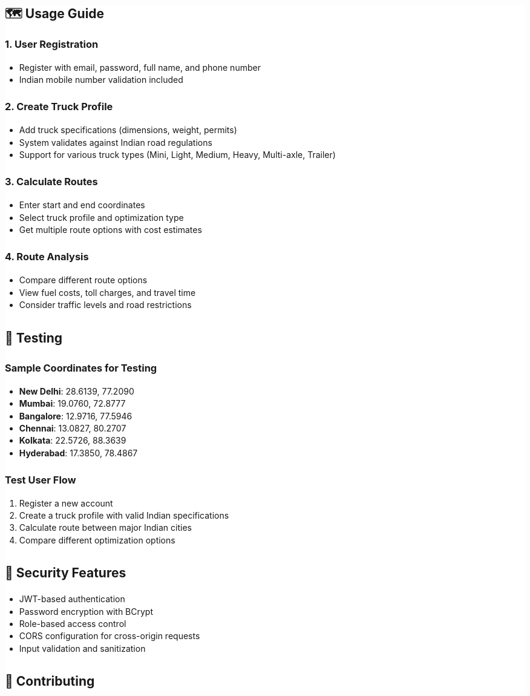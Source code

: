 ## 🗺️ Usage Guide

### 1. User Registration
- Register with email, password, full name, and phone number
- Indian mobile number validation included

### 2. Create Truck Profile
- Add truck specifications (dimensions, weight, permits)
- System validates against Indian road regulations
- Support for various truck types (Mini, Light, Medium, Heavy, Multi-axle, Trailer)

### 3. Calculate Routes
- Enter start and end coordinates
- Select truck profile and optimization type
- Get multiple route options with cost estimates

### 4. Route Analysis
- Compare different route options
- View fuel costs, toll charges, and travel time
- Consider traffic levels and road restrictions

## 🧪 Testing

### Sample Coordinates for Testing
- **New Delhi**: 28.6139, 77.2090
- **Mumbai**: 19.0760, 72.8777
- **Bangalore**: 12.9716, 77.5946
- **Chennai**: 13.0827, 80.2707
- **Kolkata**: 22.5726, 88.3639
- **Hyderabad**: 17.3850, 78.4867

### Test User Flow
1. Register a new account
2. Create a truck profile with valid Indian specifications
3. Calculate route between major Indian cities
4. Compare different optimization options

## 🔐 Security Features

- JWT-based authentication
- Password encryption with BCrypt
- Role-based access control
- CORS configuration for cross-origin requests
- Input validation and sanitization

## 🤝 Contributing
